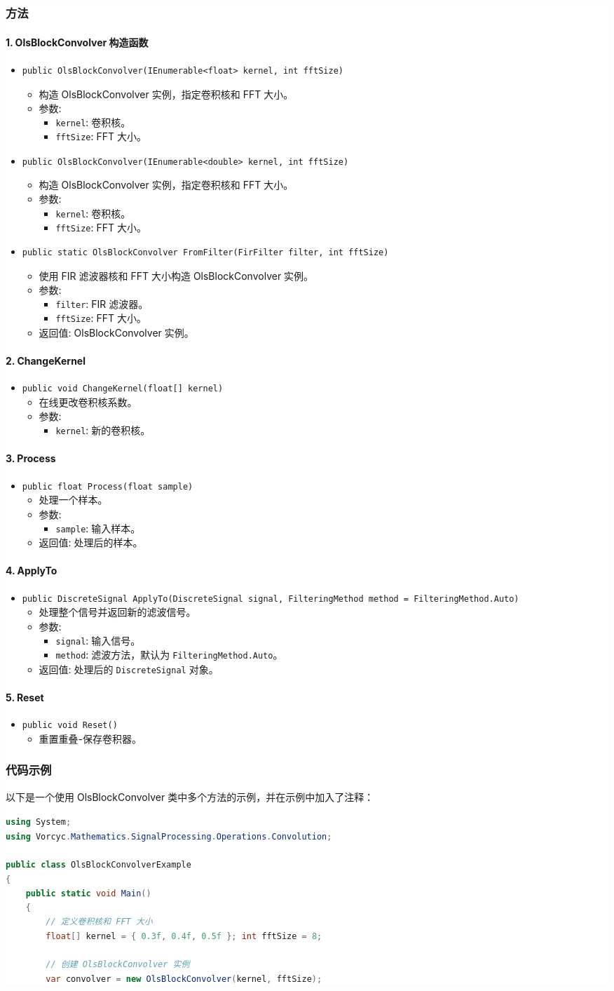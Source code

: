 ### 方法

#### 1. OlsBlockConvolver 构造函数
- `public OlsBlockConvolver(IEnumerable<float> kernel, int fftSize)`
  - 构造 OlsBlockConvolver 实例，指定卷积核和 FFT 大小。
  - 参数:
    - `kernel`: 卷积核。
    - `fftSize`: FFT 大小。

- `public OlsBlockConvolver(IEnumerable<double> kernel, int fftSize)`
  - 构造 OlsBlockConvolver 实例，指定卷积核和 FFT 大小。
  - 参数:
    - `kernel`: 卷积核。
    - `fftSize`: FFT 大小。

- `public static OlsBlockConvolver FromFilter(FirFilter filter, int fftSize)`
  - 使用 FIR 滤波器核和 FFT 大小构造 OlsBlockConvolver 实例。
  - 参数:
    - `filter`: FIR 滤波器。
    - `fftSize`: FFT 大小。
  - 返回值: OlsBlockConvolver 实例。

#### 2. ChangeKernel
- `public void ChangeKernel(float[] kernel)`
  - 在线更改卷积核系数。
  - 参数:
    - `kernel`: 新的卷积核。

#### 3. Process
- `public float Process(float sample)`
  - 处理一个样本。
  - 参数:
    - `sample`: 输入样本。
  - 返回值: 处理后的样本。

#### 4. ApplyTo
- `public DiscreteSignal ApplyTo(DiscreteSignal signal, FilteringMethod method = FilteringMethod.Auto)`
  - 处理整个信号并返回新的滤波信号。
  - 参数:
    - `signal`: 输入信号。
    - `method`: 滤波方法，默认为 `FilteringMethod.Auto`。
  - 返回值: 处理后的 `DiscreteSignal` 对象。

#### 5. Reset
- `public void Reset()`
  - 重置重叠-保存卷积器。

### 代码示例
以下是一个使用 OlsBlockConvolver 类中多个方法的示例，并在示例中加入了注释：

```csharp
using System;
using Vorcyc.Mathematics.SignalProcessing.Operations.Convolution;

public class OlsBlockConvolverExample
{
    public static void Main()
    {
        // 定义卷积核和 FFT 大小
        float[] kernel = { 0.3f, 0.4f, 0.5f }; int fftSize = 8;

        // 创建 OlsBlockConvolver 实例
        var convolver = new OlsBlockConvolver(kernel, fftSize);
```